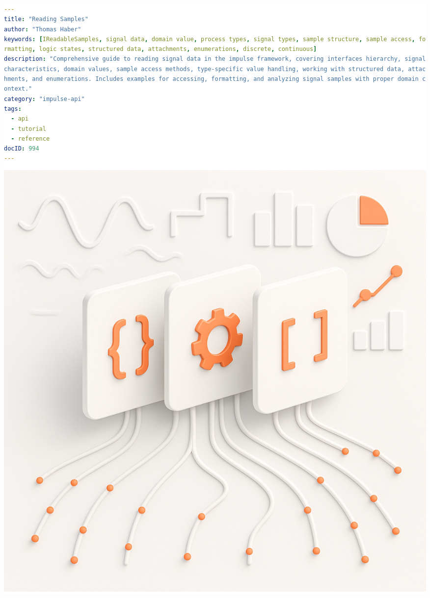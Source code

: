 ```yaml
---
title: "Reading Samples"
author: "Thomas Haber"
keywords: [IReadableSamples, signal data, domain value, process types, signal types, sample structure, sample access, formatting, logic states, structured data, attachments, enumerations, discrete, continuous]
description: "Comprehensive guide to reading signal data in the impulse framework, covering interfaces hierarchy, signal characteristics, domain values, sample access methods, type-specific value handling, working with structured data, attachments, and enumerations. Includes examples for accessing, formatting, and analyzing signal samples with proper domain context."
category: "impulse-api"
tags:
  - api
  - tutorial
  - reference
docID: 994
---
```

![](images/hd_reading_samples.png) 